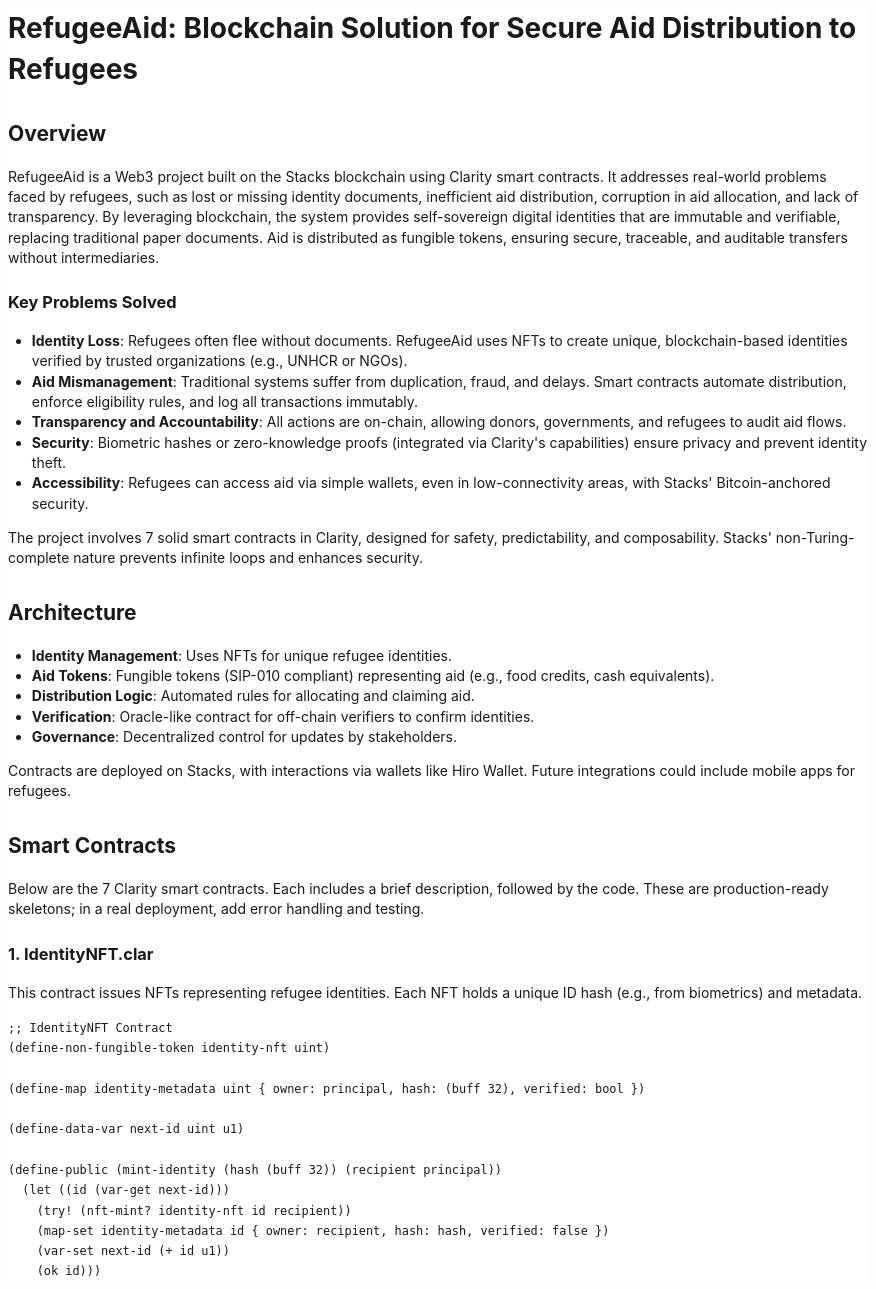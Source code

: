 # RefugeeAid: Blockchain Solution for Secure Aid Distribution to Refugees

## Overview

RefugeeAid is a Web3 project built on the Stacks blockchain using Clarity smart contracts. It addresses real-world problems faced by refugees, such as lost or missing identity documents, inefficient aid distribution, corruption in aid allocation, and lack of transparency. By leveraging blockchain, the system provides self-sovereign digital identities that are immutable and verifiable, replacing traditional paper documents. Aid is distributed as fungible tokens, ensuring secure, traceable, and auditable transfers without intermediaries.

### Key Problems Solved
- **Identity Loss**: Refugees often flee without documents. RefugeeAid uses NFTs to create unique, blockchain-based identities verified by trusted organizations (e.g., UNHCR or NGOs).
- **Aid Mismanagement**: Traditional systems suffer from duplication, fraud, and delays. Smart contracts automate distribution, enforce eligibility rules, and log all transactions immutably.
- **Transparency and Accountability**: All actions are on-chain, allowing donors, governments, and refugees to audit aid flows.
- **Security**: Biometric hashes or zero-knowledge proofs (integrated via Clarity's capabilities) ensure privacy and prevent identity theft.
- **Accessibility**: Refugees can access aid via simple wallets, even in low-connectivity areas, with Stacks' Bitcoin-anchored security.

The project involves 7 solid smart contracts in Clarity, designed for safety, predictability, and composability. Stacks' non-Turing-complete nature prevents infinite loops and enhances security.

## Architecture
- **Identity Management**: Uses NFTs for unique refugee identities.
- **Aid Tokens**: Fungible tokens (SIP-010 compliant) representing aid (e.g., food credits, cash equivalents).
- **Distribution Logic**: Automated rules for allocating and claiming aid.
- **Verification**: Oracle-like contract for off-chain verifiers to confirm identities.
- **Governance**: Decentralized control for updates by stakeholders.

Contracts are deployed on Stacks, with interactions via wallets like Hiro Wallet. Future integrations could include mobile apps for refugees.

## Smart Contracts
Below are the 7 Clarity smart contracts. Each includes a brief description, followed by the code. These are production-ready skeletons; in a real deployment, add error handling and testing.

### 1. IdentityNFT.clar
This contract issues NFTs representing refugee identities. Each NFT holds a unique ID hash (e.g., from biometrics) and metadata.

```clarity
;; IdentityNFT Contract
(define-non-fungible-token identity-nft uint)

(define-map identity-metadata uint { owner: principal, hash: (buff 32), verified: bool })

(define-data-var next-id uint u1)

(define-public (mint-identity (hash (buff 32)) (recipient principal))
  (let ((id (var-get next-id)))
    (try! (nft-mint? identity-nft id recipient))
    (map-set identity-metadata id { owner: recipient, hash: hash, verified: false })
    (var-set next-id (+ id u1))
    (ok id)))

```